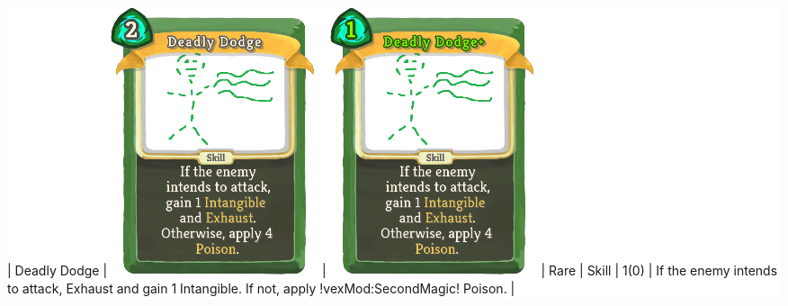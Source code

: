 | Deadly Dodge | ![](vexMod/small-card-images/DeadlyDodge.png) | ![](vexMod/small-card-images/DeadlyDodgePlus.png) | Rare | Skill | 1(0) | If the enemy intends to attack, Exhaust and gain 1 Intangible. If not, apply !vexMod:SecondMagic! Poison. |